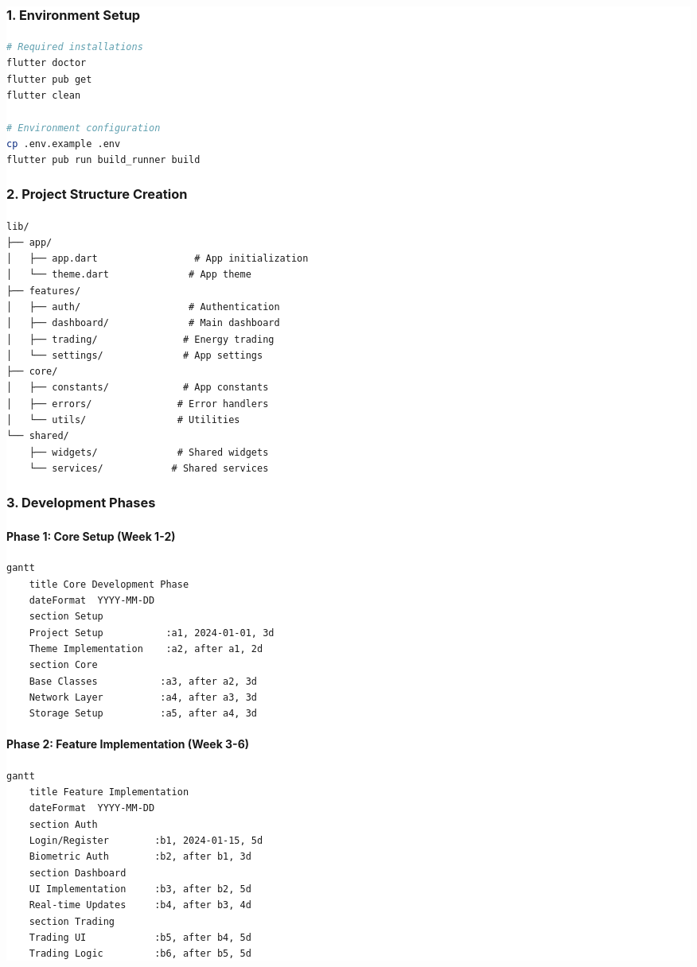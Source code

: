### 1. Environment Setup
```bash
# Required installations
flutter doctor
flutter pub get
flutter clean

# Environment configuration
cp .env.example .env
flutter pub run build_runner build
```

### 2. Project Structure Creation
```
lib/
├── app/
│   ├── app.dart                 # App initialization
│   └── theme.dart              # App theme
├── features/
│   ├── auth/                   # Authentication
│   ├── dashboard/              # Main dashboard
│   ├── trading/               # Energy trading
│   └── settings/              # App settings
├── core/
│   ├── constants/             # App constants
│   ├── errors/               # Error handlers
│   └── utils/                # Utilities
└── shared/
    ├── widgets/              # Shared widgets
    └── services/            # Shared services
```

### 3. Development Phases

#### Phase 1: Core Setup (Week 1-2)
```mermaid
gantt
    title Core Development Phase
    dateFormat  YYYY-MM-DD
    section Setup
    Project Setup           :a1, 2024-01-01, 3d
    Theme Implementation    :a2, after a1, 2d
    section Core
    Base Classes           :a3, after a2, 3d
    Network Layer          :a4, after a3, 3d
    Storage Setup          :a5, after a4, 3d
```

#### Phase 2: Feature Implementation (Week 3-6)
```mermaid
gantt
    title Feature Implementation
    dateFormat  YYYY-MM-DD
    section Auth
    Login/Register        :b1, 2024-01-15, 5d
    Biometric Auth        :b2, after b1, 3d
    section Dashboard
    UI Implementation     :b3, after b2, 5d
    Real-time Updates     :b4, after b3, 4d
    section Trading
    Trading UI            :b5, after b4, 5d
    Trading Logic         :b6, after b5, 5d
```
